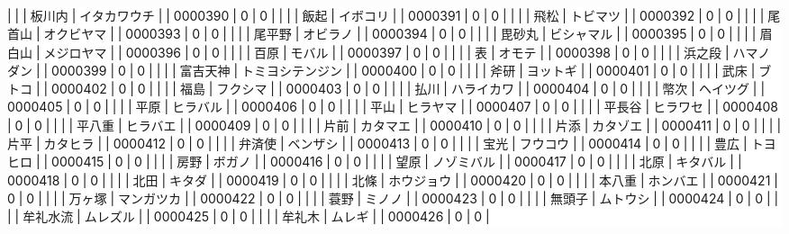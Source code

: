 |  |  | 板川内 |   イタカワウチ |  | 0000390 | 0 | 0 |
|  |  | 飯起 |   イボコリ |  | 0000391 | 0 | 0 |
|  |  | 飛松 |   トビマツ |  | 0000392 | 0 | 0 |
|  |  | 尾首山 |   オクビヤマ |  | 0000393 | 0 | 0 |
|  |  | 尾平野 |   オビラノ |  | 0000394 | 0 | 0 |
|  |  | 毘砂丸 |   ビシャマル |  | 0000395 | 0 | 0 |
|  |  | 眉白山 |   メジロヤマ |  | 0000396 | 0 | 0 |
|  |  | 百原 |   モバル |  | 0000397 | 0 | 0 |
|  |  | 表 |   オモテ |  | 0000398 | 0 | 0 |
|  |  | 浜之段 |   ハマノダン |  | 0000399 | 0 | 0 |
|  |  | 富吉天神 |   トミヨシテンジン |  | 0000400 | 0 | 0 |
|  |  | 斧研 |   ヨットギ |  | 0000401 | 0 | 0 |
|  |  | 武床 |   ブトコ |  | 0000402 | 0 | 0 |
|  |  | 福島 |   フクシマ |  | 0000403 | 0 | 0 |
|  |  | 払川 |   ハライカワ |  | 0000404 | 0 | 0 |
|  |  | 幣次 |   ヘイツグ |  | 0000405 | 0 | 0 |
|  |  | 平原 |   ヒラバル |  | 0000406 | 0 | 0 |
|  |  | 平山 |   ヒラヤマ |  | 0000407 | 0 | 0 |
|  |  | 平長谷 |   ヒラワセ |  | 0000408 | 0 | 0 |
|  |  | 平八重 |   ヒラバエ |  | 0000409 | 0 | 0 |
|  |  | 片前 |   カタマエ |  | 0000410 | 0 | 0 |
|  |  | 片添 |   カタゾエ |  | 0000411 | 0 | 0 |
|  |  | 片平 |   カタヒラ |  | 0000412 | 0 | 0 |
|  |  | 弁済使 |   ベンザシ |  | 0000413 | 0 | 0 |
|  |  | 宝光 |   フウコウ |  | 0000414 | 0 | 0 |
|  |  | 豊広 |   トヨヒロ |  | 0000415 | 0 | 0 |
|  |  | 房野 |   ボガノ |  | 0000416 | 0 | 0 |
|  |  | 望原 |   ノゾミバル |  | 0000417 | 0 | 0 |
|  |  | 北原 |   キタバル |  | 0000418 | 0 | 0 |
|  |  | 北田 |   キタダ |  | 0000419 | 0 | 0 |
|  |  | 北條 |   ホウジョウ |  | 0000420 | 0 | 0 |
|  |  | 本八重 |   ホンバエ |  | 0000421 | 0 | 0 |
|  |  | 万ヶ塚 |   マンガツカ |  | 0000422 | 0 | 0 |
|  |  | 蓑野 |   ミノノ |  | 0000423 | 0 | 0 |
|  |  | 無頭子 |   ムトウシ |  | 0000424 | 0 | 0 |
|  |  | 牟礼水流 |   ムレズル |  | 0000425 | 0 | 0 |
|  |  | 牟礼木 |   ムレギ |  | 0000426 | 0 | 0 |